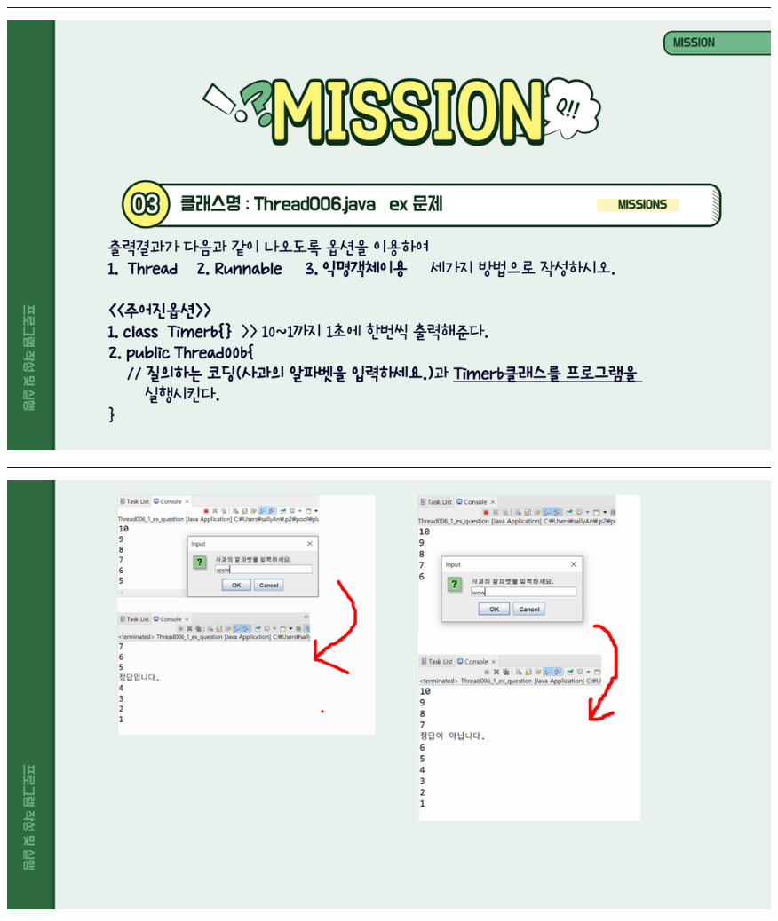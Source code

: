 

---

<img src="./chapter12-1/019.png" alt="thread 019" width="100%" />



---

<img src="./chapter12-1/020.png" alt="thread 020" width="100%" />
